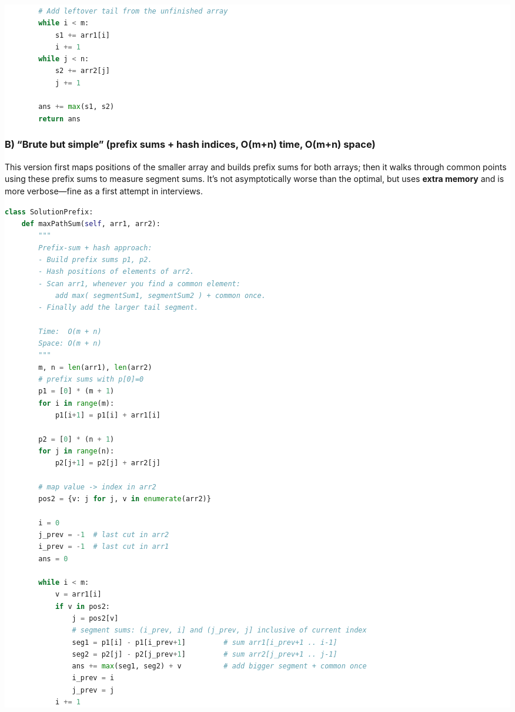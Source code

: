 ```python
        # Add leftover tail from the unfinished array
        while i < m:
            s1 += arr1[i]
            i += 1
        while j < n:
            s2 += arr2[j]
            j += 1

        ans += max(s1, s2)
        return ans
```

### B) “Brute but simple” (prefix sums + hash indices, O(m+n) time, O(m+n) space)

This version first maps positions of the smaller array and builds prefix sums for both arrays; then it walks through common points using these prefix sums to measure segment sums. It’s not asymptotically worse than the optimal, but uses **extra memory** and is more verbose—fine as a first attempt in interviews.

```python
class SolutionPrefix:
    def maxPathSum(self, arr1, arr2):
        """
        Prefix-sum + hash approach:
        - Build prefix sums p1, p2.
        - Hash positions of elements of arr2.
        - Scan arr1, whenever you find a common element:
            add max( segmentSum1, segmentSum2 ) + common once.
        - Finally add the larger tail segment.

        Time:  O(m + n)
        Space: O(m + n)
        """
        m, n = len(arr1), len(arr2)
        # prefix sums with p[0]=0
        p1 = [0] * (m + 1)
        for i in range(m):
            p1[i+1] = p1[i] + arr1[i]

        p2 = [0] * (n + 1)
        for j in range(n):
            p2[j+1] = p2[j] + arr2[j]

        # map value -> index in arr2
        pos2 = {v: j for j, v in enumerate(arr2)}

        i = 0
        j_prev = -1  # last cut in arr2
        i_prev = -1  # last cut in arr1
        ans = 0

        while i < m:
            v = arr1[i]
            if v in pos2:
                j = pos2[v]
                # segment sums: (i_prev, i] and (j_prev, j] inclusive of current index
                seg1 = p1[i] - p1[i_prev+1]         # sum arr1[i_prev+1 .. i-1]
                seg2 = p2[j] - p2[j_prev+1]         # sum arr2[j_prev+1 .. j-1]
                ans += max(seg1, seg2) + v          # add bigger segment + common once
                i_prev = i
                j_prev = j
            i += 1

```